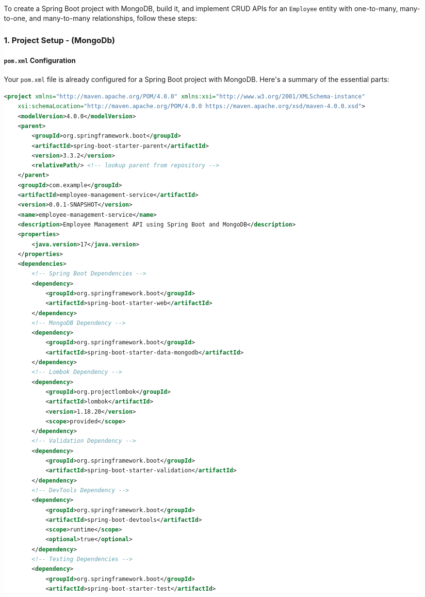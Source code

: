 To create a Spring Boot project with MongoDB, build it, and implement CRUD APIs for an `Employee` entity with one-to-many, many-to-one, and many-to-many relationships, follow these steps:

### 1. Project Setup - (MongoDb)

#### `pom.xml` Configuration

Your `pom.xml` file is already configured for a Spring Boot project with MongoDB. Here's a summary of the essential parts:

```xml
<project xmlns="http://maven.apache.org/POM/4.0.0" xmlns:xsi="http://www.w3.org/2001/XMLSchema-instance"
	xsi:schemaLocation="http://maven.apache.org/POM/4.0.0 https://maven.apache.org/xsd/maven-4.0.0.xsd">
	<modelVersion>4.0.0</modelVersion>
	<parent>
		<groupId>org.springframework.boot</groupId>
		<artifactId>spring-boot-starter-parent</artifactId>
		<version>3.3.2</version>
		<relativePath/> <!-- lookup parent from repository -->
	</parent>
	<groupId>com.example</groupId>
	<artifactId>employee-management-service</artifactId>
	<version>0.0.1-SNAPSHOT</version>
	<name>employee-management-service</name>
	<description>Employee Management API using Spring Boot and MongoDB</description>
	<properties>
		<java.version>17</java.version>
	</properties>
	<dependencies>
		<!-- Spring Boot Dependencies -->
		<dependency>
			<groupId>org.springframework.boot</groupId>
			<artifactId>spring-boot-starter-web</artifactId>
		</dependency>
		<!-- MongoDB Dependency -->
		<dependency>
			<groupId>org.springframework.boot</groupId>
			<artifactId>spring-boot-starter-data-mongodb</artifactId>
		</dependency>
		<!-- Lombok Dependency -->
		<dependency>
			<groupId>org.projectlombok</groupId>
			<artifactId>lombok</artifactId>
			<version>1.18.20</version>
			<scope>provided</scope>
		</dependency>
		<!-- Validation Dependency -->
		<dependency>
			<groupId>org.springframework.boot</groupId>
			<artifactId>spring-boot-starter-validation</artifactId>
		</dependency>
		<!-- DevTools Dependency -->
		<dependency>
			<groupId>org.springframework.boot</groupId>
			<artifactId>spring-boot-devtools</artifactId>
			<scope>runtime</scope>
			<optional>true</optional>
		</dependency>
		<!-- Testing Dependencies -->
		<dependency>
			<groupId>org.springframework.boot</groupId>
			<artifactId>spring-boot-starter-test</artifactId>
```